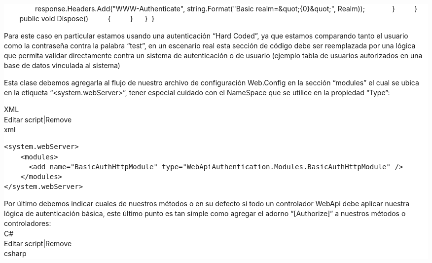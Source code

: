 &nbsp;&nbsp;&nbsp;&nbsp;&nbsp;&nbsp;&nbsp;&nbsp;&nbsp;&nbsp;&nbsp;&nbsp;&nbsp;&nbsp;&nbsp;&nbsp;response.Headers.Add(<span class="cs__string">&quot;WWW-Authenticate&quot;</span>,&nbsp;<span class="cs__keyword">string</span>.Format(<span class="cs__string">&quot;Basic&nbsp;realm=\&quot;{0}\&quot;&quot;</span>,&nbsp;Realm));&nbsp;
&nbsp;&nbsp;&nbsp;&nbsp;&nbsp;&nbsp;&nbsp;&nbsp;&nbsp;&nbsp;&nbsp;&nbsp;}&nbsp;
&nbsp;&nbsp;&nbsp;&nbsp;&nbsp;&nbsp;&nbsp;&nbsp;}&nbsp;
&nbsp;
&nbsp;&nbsp;&nbsp;&nbsp;&nbsp;&nbsp;&nbsp;&nbsp;<span class="cs__keyword">public</span>&nbsp;<span class="cs__keyword">void</span>&nbsp;Dispose()&nbsp;
&nbsp;&nbsp;&nbsp;&nbsp;&nbsp;&nbsp;&nbsp;&nbsp;{&nbsp;
&nbsp;&nbsp;&nbsp;&nbsp;&nbsp;&nbsp;&nbsp;&nbsp;}&nbsp;
&nbsp;&nbsp;&nbsp;&nbsp;}&nbsp;
}</pre>
</div>
</div>
</div>
<div class="endscriptcode">Para este caso en particular estamos usando una autenticaci&oacute;n &ldquo;Hard Coded&rdquo;, ya que estamos comparando tanto el usuario como la contrase&ntilde;a contra la palabra &ldquo;test&rdquo;, en un escenario real esta
 secci&oacute;n de c&oacute;digo debe ser reemplazada por una l&oacute;gica que permita validar directamente contra un sistema de autenticaci&oacute;n o de usuario (ejemplo tabla de usuarios autorizados en una base de datos vinculada al sistema)</div>
<p class="p1">Esta clase debemos agregarla al flujo de nuestro archivo de configuraci&oacute;n Web.Config en la secci&oacute;n &ldquo;modules&rdquo; el cual se ubica en la etiqueta &ldquo;&lt;system.webServer&gt;&rdquo;, tener especial cuidado con el NameSpace
 que se utilice en la propiedad &ldquo;Type&rdquo;:</p>
<div class="scriptcode">
<div class="pluginEditHolder" pluginCommand="mceScriptCode">
<div class="title"><span>XML</span></div>
<div class="pluginLinkHolder"><span class="pluginEditHolderLink">Editar script</span>|<span class="pluginRemoveHolderLink">Remove</span></div>
<span class="hidden">xml</span>

<div class="preview">
<pre class="xml"><span class="xml__tag_start">&lt;system</span>.webServer<span class="xml__tag_start">&gt;&nbsp;
</span>&nbsp;&nbsp;&nbsp;&nbsp;<span class="xml__tag_start">&lt;modules</span><span class="xml__tag_start">&gt;&nbsp;
</span>&nbsp;&nbsp;&nbsp;&nbsp;&nbsp;&nbsp;<span class="xml__tag_start">&lt;add</span>&nbsp;<span class="xml__attr_name">name</span>=<span class="xml__attr_value">&quot;BasicAuthHttpModule&quot;</span>&nbsp;<span class="xml__attr_name">type</span>=<span class="xml__attr_value">&quot;WebApiAuthentication.Modules.BasicAuthHttpModule&quot;</span>&nbsp;<span class="xml__tag_start">/&gt;</span>&nbsp;
&nbsp;&nbsp;&nbsp;&nbsp;<span class="xml__tag_end">&lt;/modules&gt;</span>&nbsp;
&lt;/system.webServer&gt;</pre>
</div>
</div>
</div>
<div class="endscriptcode">Por &uacute;ltimo debemos indicar cuales de nuestros m&eacute;todos o en su defecto si todo un controlador WebApi debe aplicar nuestra l&oacute;gica de autenticaci&oacute;n b&aacute;sica, este &uacute;ltimo punto es tan simple como
 agregar el adorno &ldquo;<span class="s6">[</span><span class="s7">Authorize</span><span class="s6">]&rdquo;
</span>a nuestros m&eacute;todos o controladores:</div>
<div class="scriptcode">
<div class="pluginEditHolder" pluginCommand="mceScriptCode">
<div class="title"><span>C#</span></div>
<div class="pluginLinkHolder"><span class="pluginEditHolderLink">Editar script</span>|<span class="pluginRemoveHolderLink">Remove</span></div>
<span class="hidden">csharp</span>
